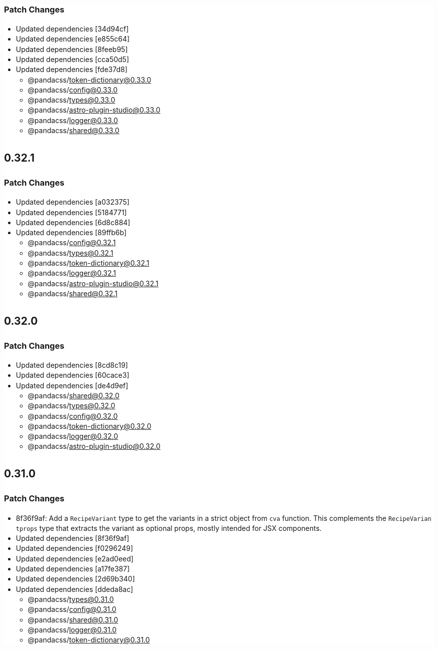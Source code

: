 ### Patch Changes

- Updated dependencies [34d94cf]
- Updated dependencies [e855c64]
- Updated dependencies [8feeb95]
- Updated dependencies [cca50d5]
- Updated dependencies [fde37d8]
  - @pandacss/token-dictionary@0.33.0
  - @pandacss/config@0.33.0
  - @pandacss/types@0.33.0
  - @pandacss/astro-plugin-studio@0.33.0
  - @pandacss/logger@0.33.0
  - @pandacss/shared@0.33.0

## 0.32.1

### Patch Changes

- Updated dependencies [a032375]
- Updated dependencies [5184771]
- Updated dependencies [6d8c884]
- Updated dependencies [89ffb6b]
  - @pandacss/config@0.32.1
  - @pandacss/types@0.32.1
  - @pandacss/token-dictionary@0.32.1
  - @pandacss/logger@0.32.1
  - @pandacss/astro-plugin-studio@0.32.1
  - @pandacss/shared@0.32.1

## 0.32.0

### Patch Changes

- Updated dependencies [8cd8c19]
- Updated dependencies [60cace3]
- Updated dependencies [de4d9ef]
  - @pandacss/shared@0.32.0
  - @pandacss/types@0.32.0
  - @pandacss/config@0.32.0
  - @pandacss/token-dictionary@0.32.0
  - @pandacss/logger@0.32.0
  - @pandacss/astro-plugin-studio@0.32.0

## 0.31.0

### Patch Changes

- 8f36f9af: Add a `RecipeVariant` type to get the variants in a strict object from `cva` function. This complements the
  `RecipeVariantprops` type that extracts the variant as optional props, mostly intended for JSX components.
- Updated dependencies [8f36f9af]
- Updated dependencies [f0296249]
- Updated dependencies [e2ad0eed]
- Updated dependencies [a17fe387]
- Updated dependencies [2d69b340]
- Updated dependencies [ddeda8ac]
  - @pandacss/types@0.31.0
  - @pandacss/config@0.31.0
  - @pandacss/shared@0.31.0
  - @pandacss/logger@0.31.0
  - @pandacss/token-dictionary@0.31.0